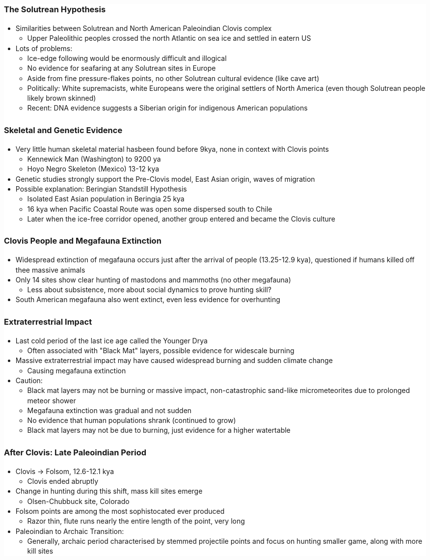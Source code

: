 ### The Solutrean Hypothesis
 - Similarities between Solutrean and North American Paleoindian Clovis complex
	 - Upper Paleolithic peoples crossed the north Atlantic on sea ice and settled in eatern US
 - Lots of problems:
	 - Ice-edge following would be enormously difficult and illogical
	 - No evidence for seafaring at any Solutrean sites in Europe
	 - Aside from fine pressure-flakes points, no other Solutrean cultural evidence (like cave art)
	 - Politically: White supremacists, white Europeans were the original settlers of North America (even though Solutrean people likely brown skinned)
	 - Recent: DNA evidence suggests a Siberian origin for indigenous American populations

### Skeletal and Genetic Evidence
 - Very little human skeletal material hasbeen found before 9kya, none in context with Clovis points
	 - Kennewick Man (Washington) to 9200 ya
	 - Hoyo Negro Skeleton (Mexico) 13-12 kya
 - Genetic studies strongly support the Pre-Clovis model, East Asian origin, waves of migration
 - Possible explanation: Beringian Standstill Hypothesis
	 - Isolated East Asian population in Beringia 25 kya
	 - 16 kya when Pacific Coastal Route was open some dispersed south to Chile
	 - Later when the ice-free corridor opened, another group entered and became the Clovis culture

### Clovis People and Megafauna Extinction
 - Widespread extinction of megafauna occurs just after the arrival of people (13.25-12.9 kya), questioned if humans killed off thee massive animals
 - Only 14 sites show clear hunting of mastodons and mammoths (no other megafauna)
	 - Less about subsistence, more about social dynamics to prove hunting skill?
 - South American megafauna also went extinct, even less evidence for overhunting

### Extraterrestrial Impact
 - Last cold period of the last ice age called the Younger Drya
	 - Often associated with "Black Mat" layers, possible evidence for widescale burning
 - Massive extraterrestrial impact may have caused widespread burning and sudden climate change
	 - Causing megafauna extinction
 - Caution:
	 - Black mat layers may not be burning or massive impact, non-catastrophic sand-like micrometeorites due to prolonged meteor shower
	 - Megafauna extinction was gradual and not sudden
	 - No evidence that human populations shrank (continued to grow)
	 - Black mat layers may not be due to burning, just evidence for a higher watertable

### After Clovis: Late Paleoindian Period
 - Clovis -> Folsom, 12.6-12.1 kya
	 - Clovis ended abruptly
 - Change in hunting during this shift, mass kill sites emerge
	 - Olsen-Chubbuck site, Colorado
 - Folsom points are among the most sophistocated ever produced
	 - Razor thin, flute runs nearly the entire length of the point, very long
 - Paleoindian to Archaic Transition:
	 - Generally, archaic period characterised by stemmed projectile points and focus on hunting smaller game, along with more kill sites
